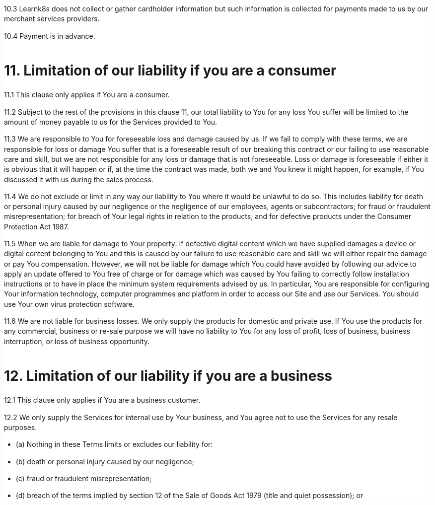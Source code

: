 10.3 Learnk8s does not collect or gather cardholder information but such information is collected for payments made to us by our merchant services providers.

10.4 Payment is in advance.

# 11. Limitation of our liability if you are a consumer

11.1 This clause only applies if You are a consumer.

11.2 Subject to the rest of the provisions in this clause 11, our total liability to You for any loss You suffer will be limited to the amount of money payable to us for the Services provided to You.

11.3 We are responsible to You for foreseeable loss and damage caused by us. If we fail to comply with these terms, we are responsible for loss or damage You suffer that is a foreseeable result of our breaking this contract or our failing to use reasonable care and skill, but we are not responsible for any loss or damage that is not foreseeable. Loss or damage is foreseeable if either it is obvious that it will happen or if, at the time the contract was made, both we and You knew it might happen, for example, if You discussed it with us during the sales process.

11.4 We do not exclude or limit in any way our liability to You where it would be unlawful to do so. This includes liability for death or personal injury caused by our negligence or the negligence of our employees, agents or subcontractors; for fraud or fraudulent misrepresentation; for breach of Your legal rights in relation to the products; and for defective products under the Consumer Protection Act 1987.

11.5 When we are liable for damage to Your property: If defective digital content which we have supplied damages a device or digital content belonging to You and this is caused by our failure to use reasonable care and skill we will either repair the damage or pay You compensation. However, we will not be liable for damage which You could have avoided by following our advice to apply an update offered to You free of charge or for damage which was caused by You failing to correctly follow installation instructions or to have in place the minimum system requirements advised by us. In particular, You are responsible for configuring Your information technology, computer programmes and platform in order to access our Site and use our Services. You should use Your own virus protection software.

11.6 We are not liable for business losses. We only supply the products for domestic and private use. If You use the products for any commercial, business or re-sale purpose we will have no liability to You for any loss of profit, loss of business, business interruption, or loss of business opportunity.

# 12. Limitation of our liability if you are a business

12.1 This clause only applies if You are a business customer.

12.2 We only supply the Services for internal use by Your business, and You agree not to use the Services for any resale purposes.

- (a) Nothing in these Terms limits or excludes our liability for:

- (b) death or personal injury caused by our negligence;

- (c) fraud or fraudulent misrepresentation;

- (d) breach of the terms implied by section 12 of the Sale of Goods Act 1979 (title and quiet possession); or
